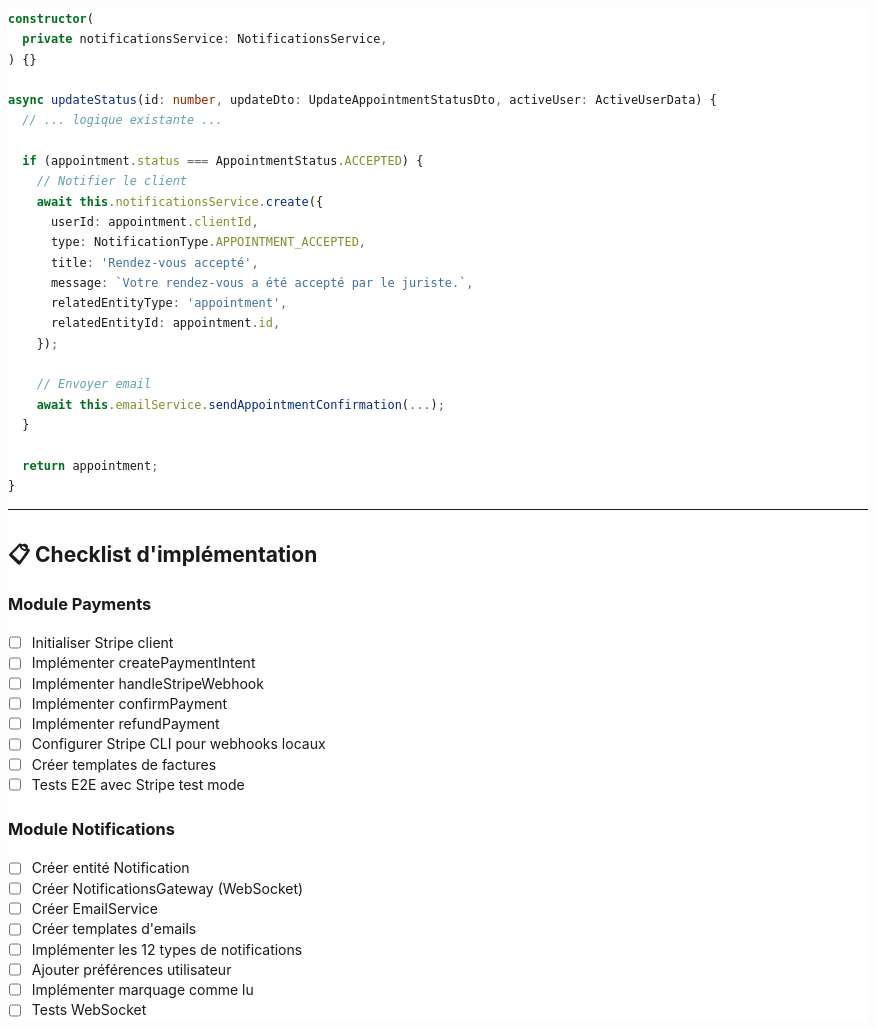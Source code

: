 ```typescript
constructor(
  private notificationsService: NotificationsService,
) {}

async updateStatus(id: number, updateDto: UpdateAppointmentStatusDto, activeUser: ActiveUserData) {
  // ... logique existante ...

  if (appointment.status === AppointmentStatus.ACCEPTED) {
    // Notifier le client
    await this.notificationsService.create({
      userId: appointment.clientId,
      type: NotificationType.APPOINTMENT_ACCEPTED,
      title: 'Rendez-vous accepté',
      message: `Votre rendez-vous a été accepté par le juriste.`,
      relatedEntityType: 'appointment',
      relatedEntityId: appointment.id,
    });

    // Envoyer email
    await this.emailService.sendAppointmentConfirmation(...);
  }

  return appointment;
}
```

---

## 📋 Checklist d'implémentation

### Module Payments

- [ ] Initialiser Stripe client
- [ ] Implémenter createPaymentIntent
- [ ] Implémenter handleStripeWebhook
- [ ] Implémenter confirmPayment
- [ ] Implémenter refundPayment
- [ ] Configurer Stripe CLI pour webhooks locaux
- [ ] Créer templates de factures
- [ ] Tests E2E avec Stripe test mode

### Module Notifications

- [ ] Créer entité Notification
- [ ] Créer NotificationsGateway (WebSocket)
- [ ] Créer EmailService
- [ ] Créer templates d'emails
- [ ] Implémenter les 12 types de notifications
- [ ] Ajouter préférences utilisateur
- [ ] Implémenter marquage comme lu
- [ ] Tests WebSocket
